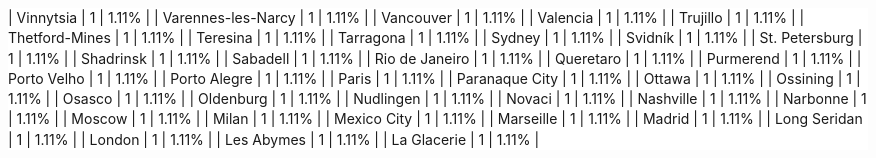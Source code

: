 | Vinnytsia            | 1         | 1.11%   |
| Varennes-les-Narcy   | 1         | 1.11%   |
| Vancouver            | 1         | 1.11%   |
| Valencia             | 1         | 1.11%   |
| Trujillo             | 1         | 1.11%   |
| Thetford-Mines       | 1         | 1.11%   |
| Teresina             | 1         | 1.11%   |
| Tarragona            | 1         | 1.11%   |
| Sydney               | 1         | 1.11%   |
| Svidník             | 1         | 1.11%   |
| St. Petersburg       | 1         | 1.11%   |
| Shadrinsk            | 1         | 1.11%   |
| Sabadell             | 1         | 1.11%   |
| Rio de Janeiro       | 1         | 1.11%   |
| Queretaro            | 1         | 1.11%   |
| Purmerend            | 1         | 1.11%   |
| Porto Velho          | 1         | 1.11%   |
| Porto Alegre         | 1         | 1.11%   |
| Paris                | 1         | 1.11%   |
| Paranaque City       | 1         | 1.11%   |
| Ottawa               | 1         | 1.11%   |
| Ossining             | 1         | 1.11%   |
| Osasco               | 1         | 1.11%   |
| Oldenburg            | 1         | 1.11%   |
| Nudlingen            | 1         | 1.11%   |
| Novaci               | 1         | 1.11%   |
| Nashville            | 1         | 1.11%   |
| Narbonne             | 1         | 1.11%   |
| Moscow               | 1         | 1.11%   |
| Milan                | 1         | 1.11%   |
| Mexico City          | 1         | 1.11%   |
| Marseille            | 1         | 1.11%   |
| Madrid               | 1         | 1.11%   |
| Long Seridan         | 1         | 1.11%   |
| London               | 1         | 1.11%   |
| Les Abymes           | 1         | 1.11%   |
| La Glacerie          | 1         | 1.11%   |
